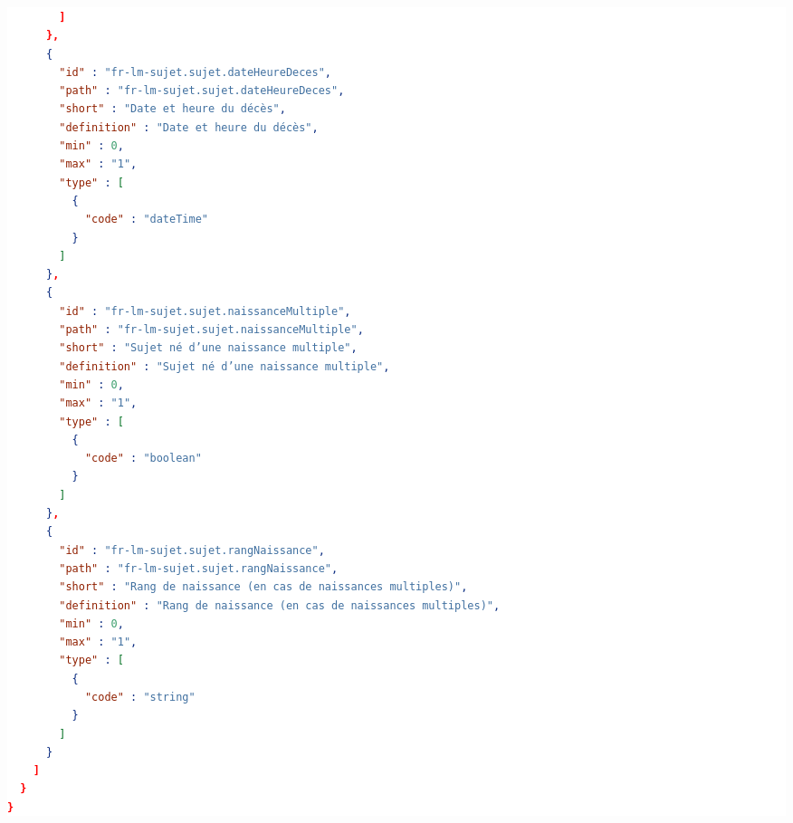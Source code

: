 ```json
        ]
      },
      {
        "id" : "fr-lm-sujet.sujet.dateHeureDeces",
        "path" : "fr-lm-sujet.sujet.dateHeureDeces",
        "short" : "Date et heure du décès",
        "definition" : "Date et heure du décès",
        "min" : 0,
        "max" : "1",
        "type" : [
          {
            "code" : "dateTime"
          }
        ]
      },
      {
        "id" : "fr-lm-sujet.sujet.naissanceMultiple",
        "path" : "fr-lm-sujet.sujet.naissanceMultiple",
        "short" : "Sujet né d’une naissance multiple",
        "definition" : "Sujet né d’une naissance multiple",
        "min" : 0,
        "max" : "1",
        "type" : [
          {
            "code" : "boolean"
          }
        ]
      },
      {
        "id" : "fr-lm-sujet.sujet.rangNaissance",
        "path" : "fr-lm-sujet.sujet.rangNaissance",
        "short" : "Rang de naissance (en cas de naissances multiples)",
        "definition" : "Rang de naissance (en cas de naissances multiples)",
        "min" : 0,
        "max" : "1",
        "type" : [
          {
            "code" : "string"
          }
        ]
      }
    ]
  }
}

```
